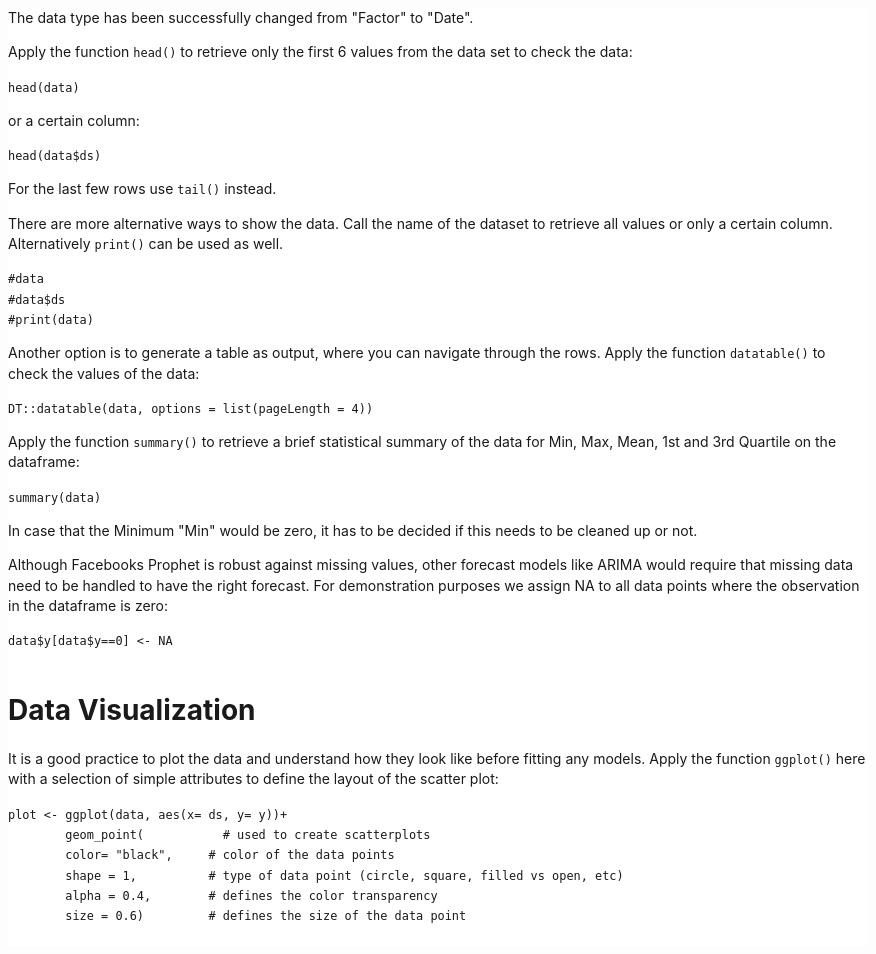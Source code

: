 The data type has been successfully changed from "Factor" to "Date".

Apply the function `head()` to retrieve only the first 6 values from the data set to check the data: 

```{r}
head(data)
```

or a certain column:

```{r}
head(data$ds)
```

For the last few rows use `tail()` instead.

There are more alternative ways to show the data.
Call the name of the dataset to retrieve all values or only a certain column.
Alternatively `print()` can be used as well.

```{r}
#data 
#data$ds
#print(data)
```


Another option is to generate a table as output, where you can navigate through the rows.
Apply the function `datatable()` to check the values of the data:

```{r}
DT::datatable(data, options = list(pageLength = 4))
```

Apply the function `summary()` to retrieve a brief statistical summary of the data for Min, Max, Mean, 1st and 3rd Quartile on the dataframe:

```{r}
summary(data)
```

In case that the Minimum "Min" would be zero, it has to be decided if this needs to be cleaned up or not.

Although Facebooks Prophet is robust against missing values, other forecast models like ARIMA would require that missing data need to be handled to have the right forecast. For demonstration purposes we assign NA to all data points where the observation in the dataframe is zero:

```{r}
data$y[data$y==0] <- NA
```

# Data Visualization

It is a good practice to plot the data and understand how they look like before fitting any models.
Apply the function `ggplot()` here with a selection of simple attributes to define the layout of the scatter plot:

```{r}
plot <- ggplot(data, aes(x= ds, y= y))+
        geom_point(           # used to create scatterplots
        color= "black",     # color of the data points
        shape = 1,          # type of data point (circle, square, filled vs open, etc)
        alpha = 0.4,        # defines the color transparency
        size = 0.6)         # defines the size of the data point
      
```
